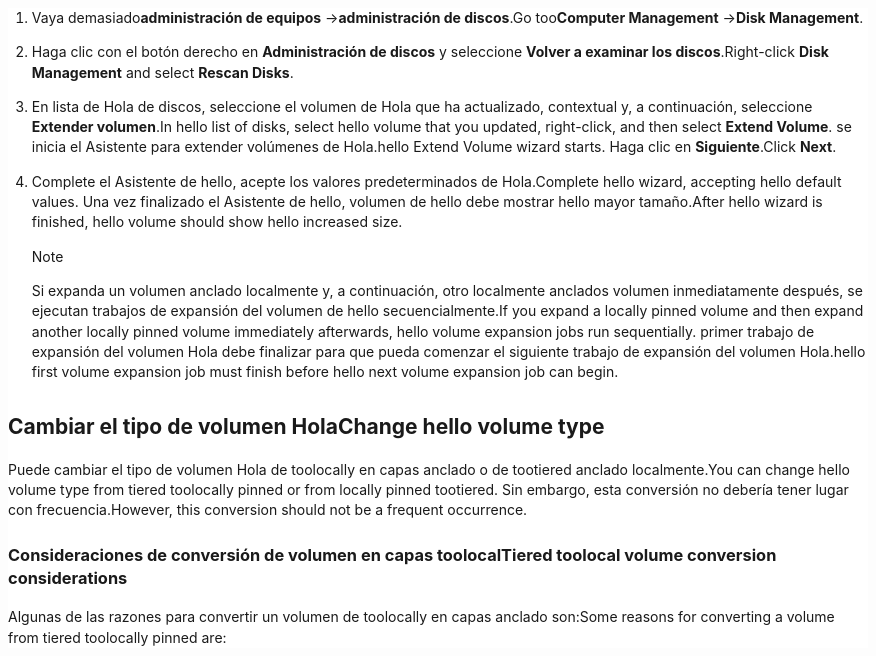    1. <span data-ttu-id="4a6c6-261">Vaya demasiado**administración de equipos** ->**administración de discos**.</span><span class="sxs-lookup"><span data-stu-id="4a6c6-261">Go too**Computer Management** ->**Disk Management**.</span></span>
   2. <span data-ttu-id="4a6c6-262">Haga clic con el botón derecho en **Administración de discos** y seleccione **Volver a examinar los discos**.</span><span class="sxs-lookup"><span data-stu-id="4a6c6-262">Right-click **Disk Management** and select **Rescan Disks**.</span></span>
   3. <span data-ttu-id="4a6c6-263">En lista de Hola de discos, seleccione el volumen de Hola que ha actualizado, contextual y, a continuación, seleccione **Extender volumen**.</span><span class="sxs-lookup"><span data-stu-id="4a6c6-263">In hello list of disks, select hello volume that you updated, right-click, and then select **Extend Volume**.</span></span> <span data-ttu-id="4a6c6-264">se inicia el Asistente para extender volúmenes de Hola.</span><span class="sxs-lookup"><span data-stu-id="4a6c6-264">hello Extend Volume wizard starts.</span></span> <span data-ttu-id="4a6c6-265">Haga clic en **Siguiente**.</span><span class="sxs-lookup"><span data-stu-id="4a6c6-265">Click **Next**.</span></span>
   4. <span data-ttu-id="4a6c6-266">Complete el Asistente de hello, acepte los valores predeterminados de Hola.</span><span class="sxs-lookup"><span data-stu-id="4a6c6-266">Complete hello wizard, accepting hello default values.</span></span> <span data-ttu-id="4a6c6-267">Una vez finalizado el Asistente de hello, volumen de hello debe mostrar hello mayor tamaño.</span><span class="sxs-lookup"><span data-stu-id="4a6c6-267">After hello wizard is finished, hello volume should show hello increased size.</span></span>
      
      > [!NOTE]
      > <span data-ttu-id="4a6c6-268">Si expanda un volumen anclado localmente y, a continuación, otro localmente anclados volumen inmediatamente después, se ejecutan trabajos de expansión del volumen de hello secuencialmente.</span><span class="sxs-lookup"><span data-stu-id="4a6c6-268">If you expand a locally pinned volume and then expand another locally pinned volume immediately afterwards, hello volume expansion jobs run sequentially.</span></span> <span data-ttu-id="4a6c6-269">primer trabajo de expansión del volumen Hola debe finalizar para que pueda comenzar el siguiente trabajo de expansión del volumen Hola.</span><span class="sxs-lookup"><span data-stu-id="4a6c6-269">hello first volume expansion job must finish before hello next volume expansion job can begin.</span></span>
      

## <a name="change-hello-volume-type"></a><span data-ttu-id="4a6c6-270">Cambiar el tipo de volumen Hola</span><span class="sxs-lookup"><span data-stu-id="4a6c6-270">Change hello volume type</span></span>

<span data-ttu-id="4a6c6-271">Puede cambiar el tipo de volumen Hola de toolocally en capas anclado o de tootiered anclado localmente.</span><span class="sxs-lookup"><span data-stu-id="4a6c6-271">You can change hello volume type from tiered toolocally pinned or from locally pinned tootiered.</span></span> <span data-ttu-id="4a6c6-272">Sin embargo, esta conversión no debería tener lugar con frecuencia.</span><span class="sxs-lookup"><span data-stu-id="4a6c6-272">However, this conversion should not be a frequent occurrence.</span></span>

### <a name="tiered-toolocal-volume-conversion-considerations"></a><span data-ttu-id="4a6c6-273">Consideraciones de conversión de volumen en capas toolocal</span><span class="sxs-lookup"><span data-stu-id="4a6c6-273">Tiered toolocal volume conversion considerations</span></span>

<span data-ttu-id="4a6c6-274">Algunas de las razones para convertir un volumen de toolocally en capas anclado son:</span><span class="sxs-lookup"><span data-stu-id="4a6c6-274">Some reasons for converting a volume from tiered toolocally pinned are:</span></span>
